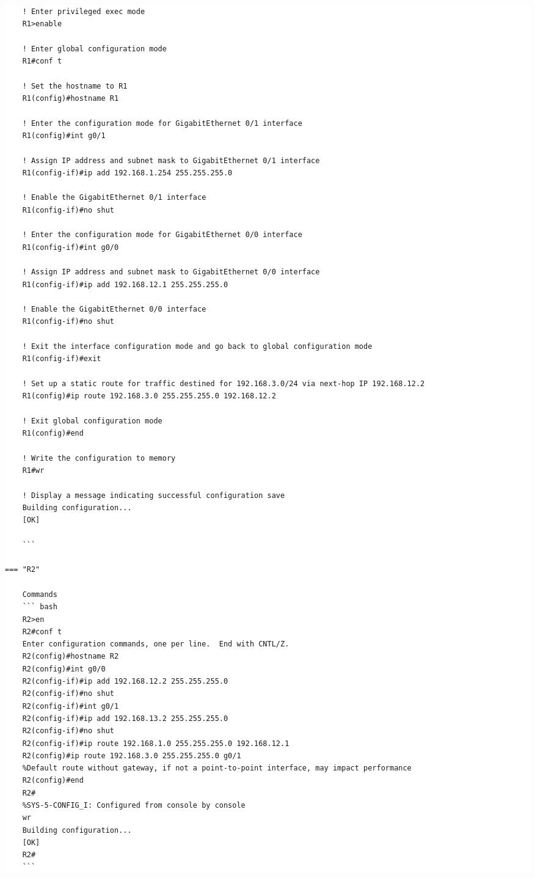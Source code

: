         ! Enter privileged exec mode
        R1>enable

        ! Enter global configuration mode
        R1#conf t

        ! Set the hostname to R1
        R1(config)#hostname R1

        ! Enter the configuration mode for GigabitEthernet 0/1 interface
        R1(config)#int g0/1

        ! Assign IP address and subnet mask to GigabitEthernet 0/1 interface
        R1(config-if)#ip add 192.168.1.254 255.255.255.0

        ! Enable the GigabitEthernet 0/1 interface
        R1(config-if)#no shut

        ! Enter the configuration mode for GigabitEthernet 0/0 interface
        R1(config-if)#int g0/0

        ! Assign IP address and subnet mask to GigabitEthernet 0/0 interface
        R1(config-if)#ip add 192.168.12.1 255.255.255.0

        ! Enable the GigabitEthernet 0/0 interface
        R1(config-if)#no shut

        ! Exit the interface configuration mode and go back to global configuration mode
        R1(config-if)#exit

        ! Set up a static route for traffic destined for 192.168.3.0/24 via next-hop IP 192.168.12.2
        R1(config)#ip route 192.168.3.0 255.255.255.0 192.168.12.2

        ! Exit global configuration mode
        R1(config)#end

        ! Write the configuration to memory
        R1#wr

        ! Display a message indicating successful configuration save
        Building configuration...
        [OK]

        ```

    === "R2"
        
        Commands
        ``` bash
        R2>en
        R2#conf t
        Enter configuration commands, one per line.  End with CNTL/Z.
        R2(config)#hostname R2
        R2(config)#int g0/0
        R2(config-if)#ip add 192.168.12.2 255.255.255.0
        R2(config-if)#no shut
        R2(config-if)#int g0/1
        R2(config-if)#ip add 192.168.13.2 255.255.255.0
        R2(config-if)#no shut
        R2(config-if)#ip route 192.168.1.0 255.255.255.0 192.168.12.1
        R2(config)#ip route 192.168.3.0 255.255.255.0 g0/1
        %Default route without gateway, if not a point-to-point interface, may impact performance
        R2(config)#end
        R2#
        %SYS-5-CONFIG_I: Configured from console by console
        wr
        Building configuration...
        [OK]
        R2#
        ```
